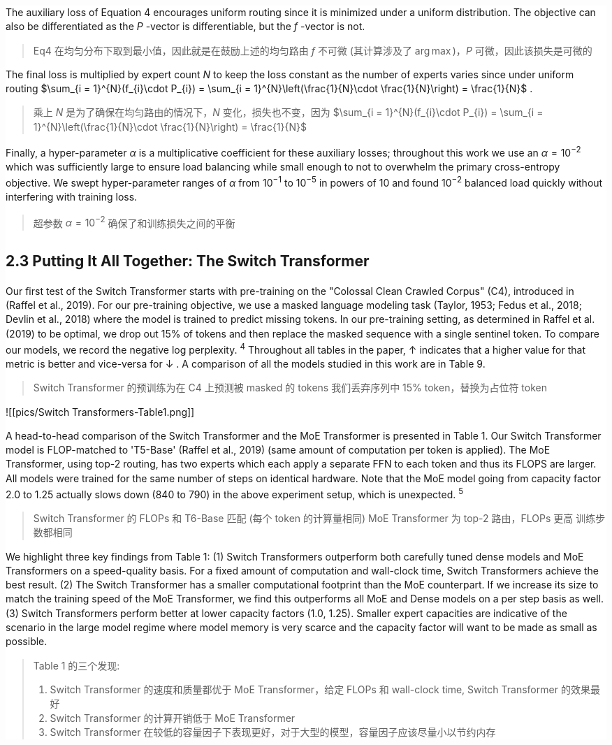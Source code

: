 The auxiliary loss of Equation 4 encourages uniform routing since it is minimized under a uniform distribution. The objective can also be differentiated as the  $P$ -vector is differentiable, but the  $f$ -vector is not. 
>  Eq4 在均匀分布下取到最小值，因此就是在鼓励上述的均匀路由
>  $f$ 不可微 (其计算涉及了 $\arg\max$)，$P$ 可微，因此该损失是可微的

The final loss is multiplied by expert count  $N$  to keep the loss constant as the number of experts varies since under uniform routing  $\sum_{i = 1}^{N}(f_{i}\cdot P_{i}) = \sum_{i = 1}^{N}\left(\frac{1}{N}\cdot \frac{1}{N}\right) = \frac{1}{N}$ .
>  乘上 $N$ 是为了确保在均匀路由的情况下，$N$ 变化，损失也不变，因为 $\sum_{i = 1}^{N}(f_{i}\cdot P_{i}) = \sum_{i = 1}^{N}\left(\frac{1}{N}\cdot \frac{1}{N}\right) = \frac{1}{N}$

 Finally, a hyper-parameter  $\alpha$  is a multiplicative coefficient for these auxiliary losses; throughout this work we use an  $\alpha = 10^{-2}$  which was sufficiently large to ensure load balancing while small enough to not to overwhelm the primary cross-entropy objective. We swept hyper-parameter ranges of  $\alpha$  from  $10^{-1}$  to  $10^{-5}$  in powers of  $10$  and found  $10^{-2}$  balanced load quickly without interfering with training loss.
 >  超参数 $\alpha = 10^{-2}$ 确保了和训练损失之间的平衡

## 2.3 Putting It All Together: The Switch Transformer
Our first test of the Switch Transformer starts with pre-training on the "Colossal Clean Crawled Corpus" (C4), introduced in (Raffel et al., 2019). For our pre-training objective, we use a masked language modeling task (Taylor, 1953; Fedus et al., 2018; Devlin et al., 2018) where the model is trained to predict missing tokens. In our pre-training setting, as determined in Raffel et al. (2019) to be optimal, we drop out  $15\%$  of tokens and then replace the masked sequence with a single sentinel token. To compare our models, we record the negative log perplexity. $^4$  Throughout all tables in the paper,  $\uparrow$  indicates that a higher value for that metric is better and vice-versa for  $\downarrow$ . A comparison of all the models studied in this work are in Table 9.
>  Switch Transformer 的预训练为在 C4 上预测被 masked 的 tokens
>  我们丢弃序列中 15% token，替换为占位符 token

![[pics/Switch Transformers-Table1.png]]

A head-to-head comparison of the Switch Transformer and the MoE Transformer is presented in Table 1. Our Switch Transformer model is FLOP-matched to 'T5-Base' (Raffel et al., 2019) (same amount of computation per token is applied). The MoE Transformer, using top-2 routing, has two experts which each apply a separate FFN to each token and thus its FLOPS are larger. All models were trained for the same number of steps on identical hardware. Note that the MoE model going from capacity factor 2.0 to 1.25 actually slows down (840 to 790) in the above experiment setup, which is unexpected. $^5$
>  Switch Transformer 的 FLOPs 和 T6-Base 匹配 (每个 token 的计算量相同)
>  MoE Transformer 为 top-2 路由，FLOPs 更高
>  训练步数都相同

We highlight three key findings from Table 1: (1) Switch Transformers outperform both carefully tuned dense models and MoE Transformers on a speed-quality basis. For a fixed amount of computation and wall-clock time, Switch Transformers achieve the best result. (2) The Switch Transformer has a smaller computational footprint than the MoE counterpart. If we increase its size to match the training speed of the MoE Transformer, we find this outperforms all MoE and Dense models on a per step basis as well. (3) Switch Transformers perform better at lower capacity factors (1.0, 1.25). Smaller expert capacities are indicative of the scenario in the large model regime where model memory is very scarce and the capacity factor will want to be made as small as possible.
>  Table 1 的三个发现:
>  1. Switch Transformer 的速度和质量都优于 MoE Transformer，给定 FLOPs 和 wall-clock time, Switch Transformer 的效果最好
>  2. Switch Transformer 的计算开销低于 MoE Transformer
>  3. Switch Transformer 在较低的容量因子下表现更好，对于大型的模型，容量因子应该尽量小以节约内存
